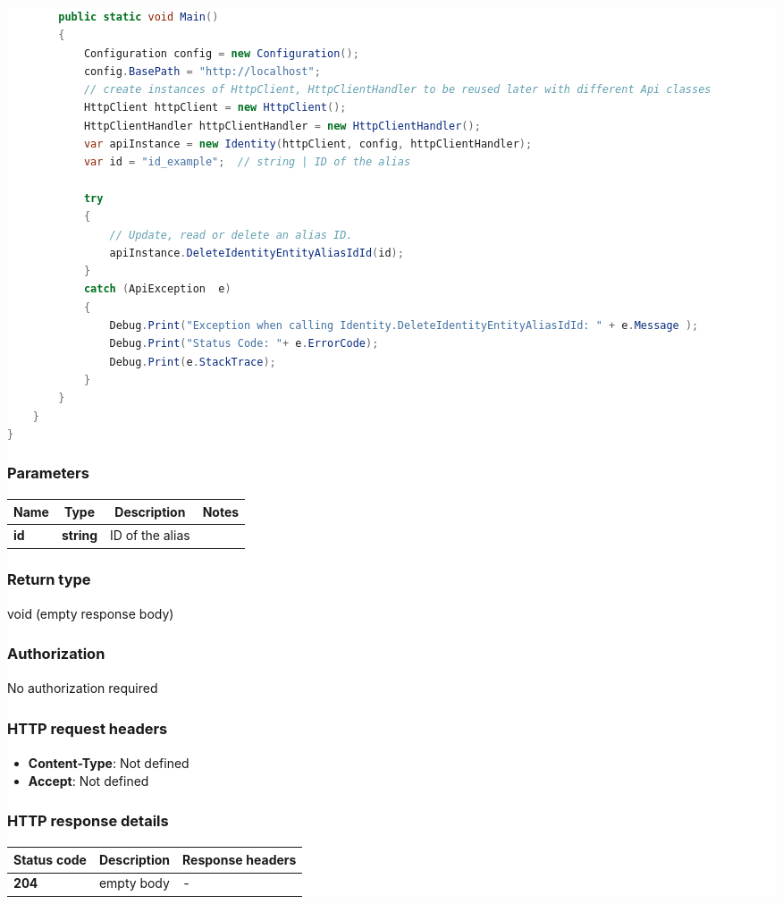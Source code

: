 ```csharp
        public static void Main()
        {
            Configuration config = new Configuration();
            config.BasePath = "http://localhost";
            // create instances of HttpClient, HttpClientHandler to be reused later with different Api classes
            HttpClient httpClient = new HttpClient();
            HttpClientHandler httpClientHandler = new HttpClientHandler();
            var apiInstance = new Identity(httpClient, config, httpClientHandler);
            var id = "id_example";  // string | ID of the alias

            try
            {
                // Update, read or delete an alias ID.
                apiInstance.DeleteIdentityEntityAliasIdId(id);
            }
            catch (ApiException  e)
            {
                Debug.Print("Exception when calling Identity.DeleteIdentityEntityAliasIdId: " + e.Message );
                Debug.Print("Status Code: "+ e.ErrorCode);
                Debug.Print(e.StackTrace);
            }
        }
    }
}
```

### Parameters

Name | Type | Description  | Notes
------------- | ------------- | ------------- | -------------
 **id** | **string**| ID of the alias | 

### Return type

void (empty response body)

### Authorization

No authorization required

### HTTP request headers

 - **Content-Type**: Not defined
 - **Accept**: Not defined


### HTTP response details
| Status code | Description | Response headers |
|-------------|-------------|------------------|
| **204** | empty body |  -  |
